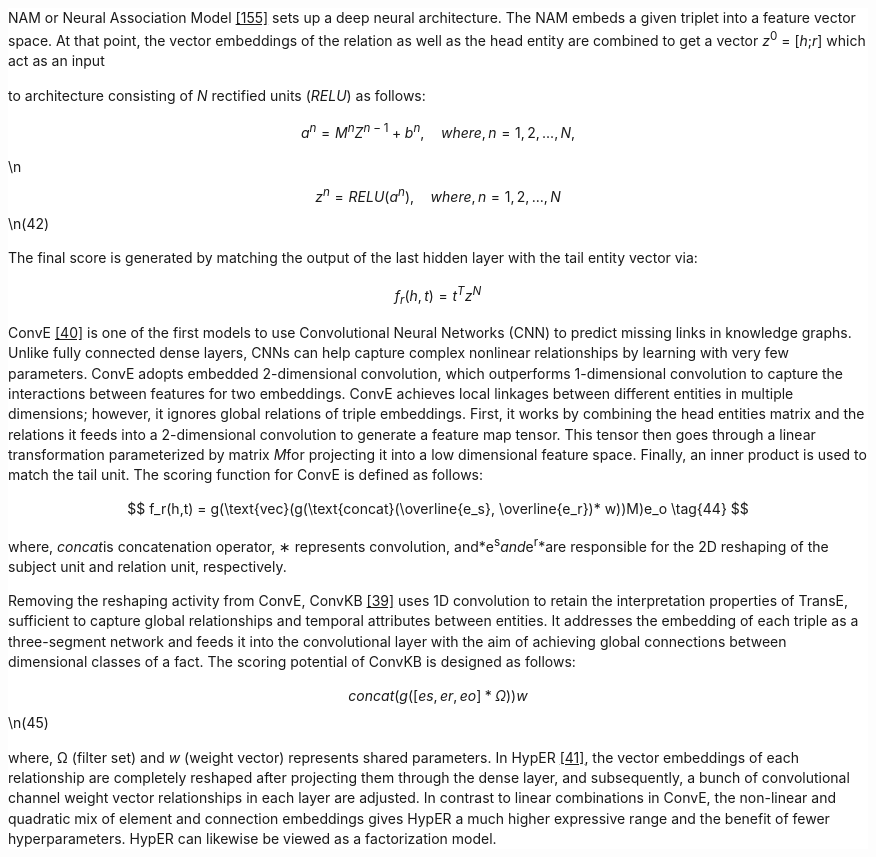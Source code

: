 
NAM or Neural Association Model [\[155\]](#page-51-20) sets up a deep neural architecture. The NAM embeds a given triplet into a feature vector space. At that point, the vector embeddings of the relation as well as the head entity are combined to get a vector *z*<sup>0</sup> = [*h*;*r*] which act as an input

to architecture consisting of *N* rectified units (*RELU*) as follows:

$$
a^{n} = M^{n} Z^{n-1} + b^{n}, \quad where, n = 1, 2, ..., N,
$$

\n
$$
z^{n} = RELU(a^{n}), \quad where, n = 1, 2, ..., N
$$
\n(42)

The final score is generated by matching the output of the last hidden layer with the tail entity vector via:

$$
f_r(h,t) = t^T z^N \tag{43}
$$

ConvE [\[40\]](#page-47-27) is one of the first models to use Convolutional Neural Networks (CNN) to predict missing links in knowledge graphs. Unlike fully connected dense layers, CNNs can help capture complex nonlinear relationships by learning with very few parameters. ConvE adopts embedded 2-dimensional convolution, which outperforms 1-dimensional convolution to capture the interactions between features for two embeddings. ConvE achieves local linkages between different entities in multiple dimensions; however, it ignores global relations of triple embeddings. First, it works by combining the head entities matrix and the relations it feeds into a 2-dimensional convolution to generate a feature map tensor. This tensor then goes through a linear transformation parameterized by matrix *M*for projecting it into a low dimensional feature space. Finally, an inner product is used to match the tail unit. The scoring function for ConvE is defined as follows:

$$
f_r(h,t) = g(\text{vec}(g(\text{concat}(\overline{e_s}, \overline{e_r})* w))M)e_o \tag{44}
$$

where, *concat*is concatenation operator, ∗ represents convolution, and*e<sup>s</sup>*and*e<sup>r</sup>*are responsible for the 2D reshaping of the subject unit and relation unit, respectively.

Removing the reshaping activity from ConvE, ConvKB [\[39\]](#page-47-26) uses 1D convolution to retain the interpretation properties of TransE, sufficient to capture global relationships and temporal attributes between entities. It addresses the embedding of each triple as a three-segment network and feeds it into the convolutional layer with the aim of achieving global connections between dimensional classes of a fact. The scoring potential of ConvKB is designed as follows:

$$
concat(g([es, er, eo]* \Omega))w
$$
\n(45)

where, Ω (filter set) and *w* (weight vector) represents shared parameters. In HypER [\[41\]](#page-47-28), the vector embeddings of each relationship are completely reshaped after projecting them through the dense layer, and subsequently, a bunch of convolutional channel weight vector relationships in each layer are adjusted. In contrast to linear combinations in ConvE, the non-linear and quadratic mix of element and connection embeddings gives HypER a much higher expressive range and the benefit of fewer hyperparameters. HypER can likewise be viewed as a factorization model.

